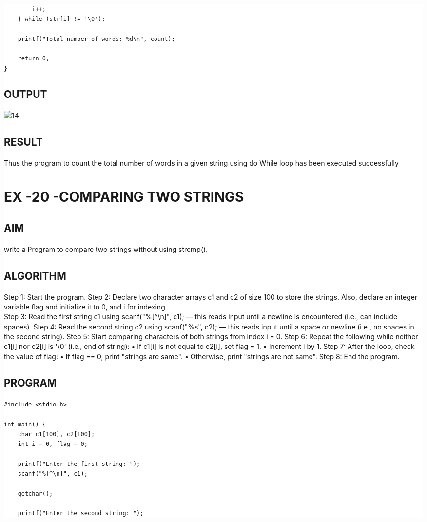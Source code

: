 ```
        i++;
    } while (str[i] != '\0');
    
    printf("Total number of words: %d\n", count);
    
    return 0;
}
```

## OUTPUT
![14](https://github.com/user-attachments/assets/8fb149e2-da37-4dc8-9cdf-8f5fe1f6b69e)





## RESULT
Thus the program to count the total number of words in a given string using do While loop has been executed successfully
 
 


# EX  -20 -COMPARING TWO STRINGS
## AIM
write a Program to compare two strings without using strcmp().
## ALGORITHM
Step 1: Start the program.
Step 2: Declare two character arrays c1 and c2 of size 100 to store the strings. Also, declare an integer variable
             flag and initialize it to 0, and i for indexing.      
Step 3: Read the first string c1 using scanf("%[^\n]", c1); — this reads input until a newline is encountered 
            (i.e., can include spaces).
Step 4: Read the second string c2 using scanf("%s", c2); — this reads input until a space or newline (i.e., no 
            spaces in the second string).
Step 5: Start comparing characters of both strings from index i = 0.
Step 6: Repeat the following while neither c1[i] nor c2[i] is '\0' (i.e., end of string):
•	If c1[i] is not equal to c2[i], set flag = 1.
•	Increment i by 1.
Step 7: After the loop, check the value of flag:
•	If flag == 0, print "strings are same".
•	Otherwise, print "strings are not same".
Step 8: End the program.

## PROGRAM
```
#include <stdio.h>

int main() {
    char c1[100], c2[100];
    int i = 0, flag = 0;
    
    printf("Enter the first string: ");
    scanf("%[^\n]", c1);
    
    getchar(); 

    printf("Enter the second string: ");
```